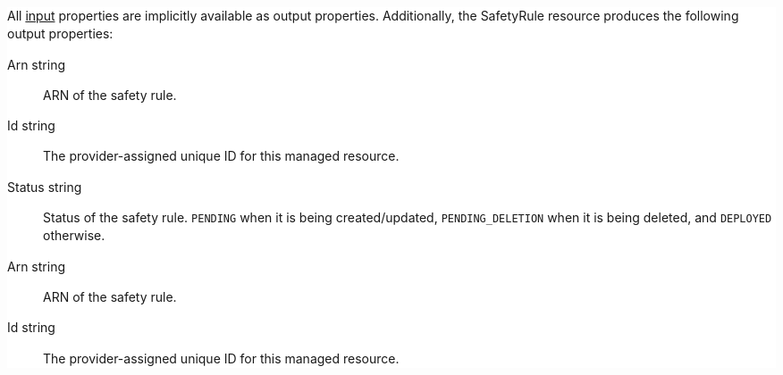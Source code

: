 All [input](#inputs) properties are implicitly available as output properties. Additionally, the SafetyRule resource produces the following output properties:



<div>
<pulumi-choosable type="language" values="csharp">
<dl class="resources-properties"><dt class="property-"
            title="">
        <span id="arn_csharp">
<a data-swiftype-name="resource-property" data-swiftype-type="text" href="#arn_csharp" style="color: inherit; text-decoration: inherit;">Arn</a>
</span>
        <span class="property-indicator"></span>
        <span class="property-type">string</span>
    </dt>
    <dd><p>ARN of the safety rule.</p>
</dd><dt class="property-"
            title="">
        <span id="id_csharp">
<a data-swiftype-name="resource-property" data-swiftype-type="text" href="#id_csharp" style="color: inherit; text-decoration: inherit;">Id</a>
</span>
        <span class="property-indicator"></span>
        <span class="property-type">string</span>
    </dt>
    <dd><p>The provider-assigned unique ID for this managed resource.</p>
</dd><dt class="property-"
            title="">
        <span id="status_csharp">
<a data-swiftype-name="resource-property" data-swiftype-type="text" href="#status_csharp" style="color: inherit; text-decoration: inherit;">Status</a>
</span>
        <span class="property-indicator"></span>
        <span class="property-type">string</span>
    </dt>
    <dd><p>Status of the safety rule. <code>PENDING</code> when it is being created/updated, <code>PENDING_DELETION</code> when it is being deleted, and <code>DEPLOYED</code> otherwise.</p>
</dd></dl>
</pulumi-choosable>
</div>

<div>
<pulumi-choosable type="language" values="go">
<dl class="resources-properties"><dt class="property-"
            title="">
        <span id="arn_go">
<a data-swiftype-name="resource-property" data-swiftype-type="text" href="#arn_go" style="color: inherit; text-decoration: inherit;">Arn</a>
</span>
        <span class="property-indicator"></span>
        <span class="property-type">string</span>
    </dt>
    <dd><p>ARN of the safety rule.</p>
</dd><dt class="property-"
            title="">
        <span id="id_go">
<a data-swiftype-name="resource-property" data-swiftype-type="text" href="#id_go" style="color: inherit; text-decoration: inherit;">Id</a>
</span>
        <span class="property-indicator"></span>
        <span class="property-type">string</span>
    </dt>
    <dd><p>The provider-assigned unique ID for this managed resource.</p>
</dd><dt class="property-"